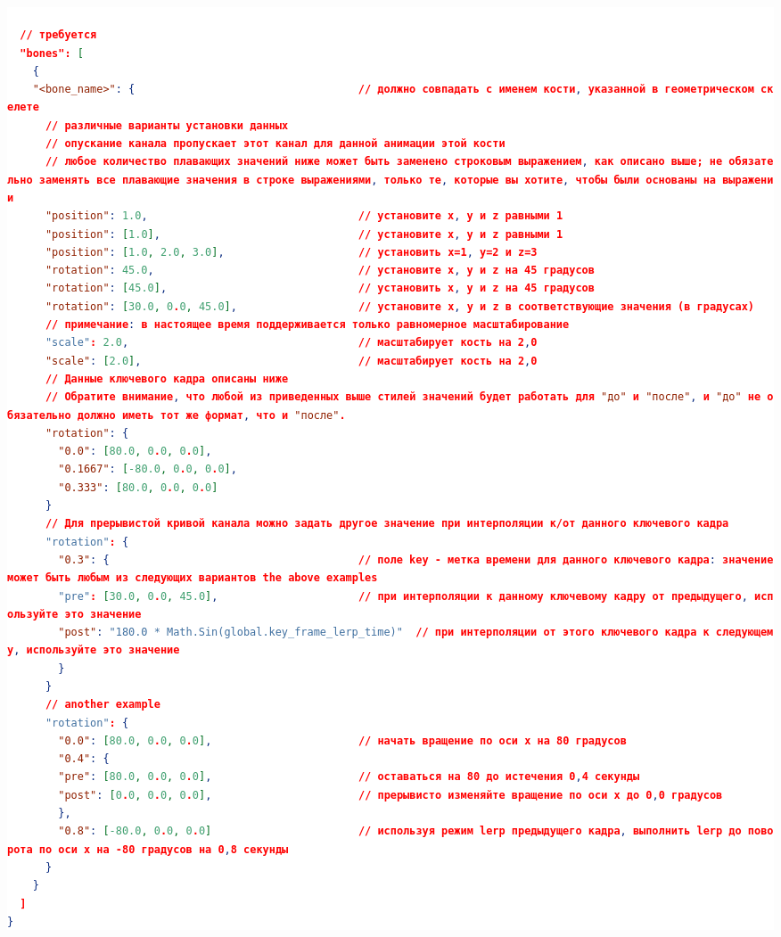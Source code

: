 ``` json

  // требуется
  "bones": [
    {
    "<bone_name>": {                                   // должно совпадать с именем кости, указанной в геометрическом скелете
      // различные варианты установки данных
      // опускание канала пропускает этот канал для данной анимации этой кости
      // любое количество плавающих значений ниже может быть заменено строковым выражением, как описано выше; не обязательно заменять все плавающие значения в строке выражениями, только те, которые вы хотите, чтобы были основаны на выражении
      "position": 1.0,                                 // установите x, y и z равными 1
      "position": [1.0],                               // установите x, y и z равными 1
      "position": [1.0, 2.0, 3.0],                     // установить x=1, y=2 и z=3
      "rotation": 45.0,                                // установите x, y и z на 45 градусов
      "rotation": [45.0],                              // установить x, y и z на 45 градусов
      "rotation": [30.0, 0.0, 45.0],                   // установите x, y и z в соответствующие значения (в градусах)
      // примечание: в настоящее время поддерживается только равномерное масштабирование
      "scale": 2.0,                                    // масштабирует кость на 2,0
      "scale": [2.0],                                  // масштабирует кость на 2,0
      // Данные ключевого кадра описаны ниже
      // Обратите внимание, что любой из приведенных выше стилей значений будет работать для "до" и "после", и "до" не обязательно должно иметь тот же формат, что и "после".
      "rotation": {
        "0.0": [80.0, 0.0, 0.0],
        "0.1667": [-80.0, 0.0, 0.0],
        "0.333": [80.0, 0.0, 0.0]
      }
      // Для прерывистой кривой канала можно задать другое значение при интерполяции к/от данного ключевого кадра
      "rotation": {
        "0.3": {                                       // поле key - метка времени для данного ключевого кадра: значение может быть любым из следующих вариантов the above examples
        "pre": [30.0, 0.0, 45.0],                      // при интерполяции к данному ключевому кадру от предыдущего, используйте это значение
        "post": "180.0 * Math.Sin(global.key_frame_lerp_time)"  // при интерполяции от этого ключевого кадра к следующему, используйте это значение
        }
      }
      // another example
      "rotation": {
        "0.0": [80.0, 0.0, 0.0],                       // начать вращение по оси x на 80 градусов
        "0.4": {
        "pre": [80.0, 0.0, 0.0],                       // оставаться на 80 до истечения 0,4 секунды
        "post": [0.0, 0.0, 0.0],                       // прерывисто изменяйте вращение по оси x до 0,0 градусов
        },
        "0.8": [-80.0, 0.0, 0.0]                       // используя режим lerp предыдущего кадра, выполнить lerp до поворота по оси x на -80 градусов на 0,8 секунды
      }
    }
  ]
}
```
